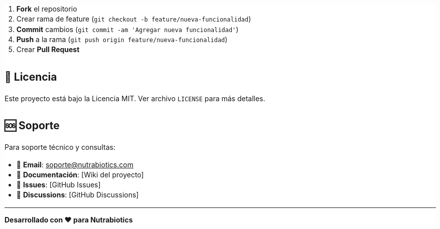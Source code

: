 1. **Fork** el repositorio
2. Crear rama de feature (`git checkout -b feature/nueva-funcionalidad`)
3. **Commit** cambios (`git commit -am 'Agregar nueva funcionalidad'`)
4. **Push** a la rama (`git push origin feature/nueva-funcionalidad`)
5. Crear **Pull Request**

## 📄 Licencia

Este proyecto está bajo la Licencia MIT. Ver archivo `LICENSE` para más detalles.

## 🆘 Soporte

Para soporte técnico y consultas:

- 📧 **Email**: soporte@nutrabiotics.com
- 📖 **Documentación**: [Wiki del proyecto]
- 🐛 **Issues**: [GitHub Issues]
- 💬 **Discussions**: [GitHub Discussions]

---

**Desarrollado con ❤️ para Nutrabiotics**
